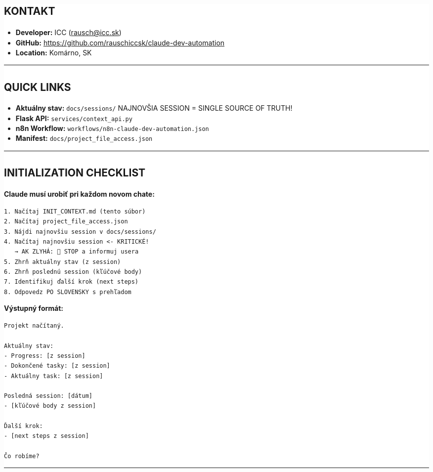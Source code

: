 
## KONTAKT

- **Developer:** ICC (rausch@icc.sk)
- **GitHub:** https://github.com/rauschiccsk/claude-dev-automation
- **Location:** Komárno, SK

---

## QUICK LINKS

- **Aktuálny stav:** `docs/sessions/` NAJNOVŠIA SESSION = SINGLE SOURCE OF TRUTH!
- **Flask API:** `services/context_api.py`
- **n8n Workflow:** `workflows/n8n-claude-dev-automation.json`
- **Manifest:** `docs/project_file_access.json`

---

## INITIALIZATION CHECKLIST

**Claude musí urobiť pri každom novom chate:**

```
1. Načítaj INIT_CONTEXT.md (tento súbor)
2. Načítaj project_file_access.json
3. Nájdi najnovšiu session v docs/sessions/
4. Načítaj najnovšiu session <- KRITICKÉ!
   → AK ZLYHÁ: 🛑 STOP a informuj usera
5. Zhrň aktuálny stav (z session)
6. Zhrň poslednú session (kľúčové body)
7. Identifikuj ďalší krok (next steps)
8. Odpovedz PO SLOVENSKY s prehľadom
```

**Výstupný formát:**
```
Projekt načítaný. 

Aktuálny stav:
- Progress: [z session]
- Dokončené tasky: [z session]
- Aktuálny task: [z session]

Posledná session: [dátum]
- [kľúčové body z session]

Ďalší krok:
- [next steps z session]

Čo robíme?
```

---
